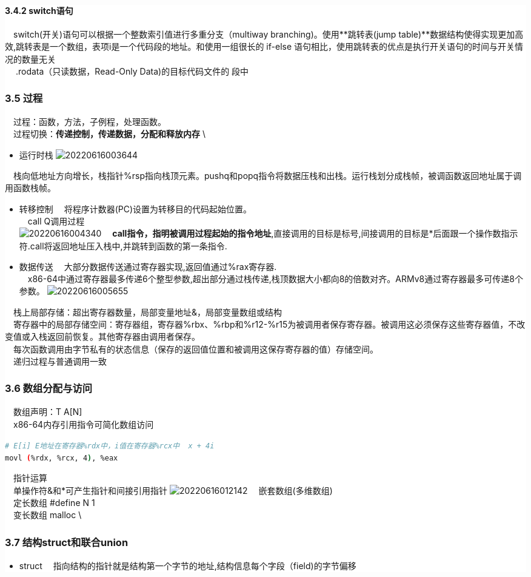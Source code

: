 
#### 3.4.2 switch语句
&emsp;switch(开关)语句可以根据一个整数索引值进行多重分支（multiway branching)。使用**跳转表(jump table)**数据结构使得实现更加高效,跳转表是一个数组，表项i是一个代码段的地址。和使用一组很长的 if-else 语句相比，使用跳转表的优点是执行开关语句的时间与开关情况的数量无关     \
&emsp; .rodata（只读数据，Read-Only Data)的目标代码文件的
段中


### 3.5 过程
&emsp;过程：函数，方法，子例程，处理函数。    \
&emsp;过程切换：**传递控制，传递数据，分配和释放内存**     \
- 运行时栈
![20220616003644](https://raw.githubusercontent.com/zhuangll/PictureBed/main/blogs/pictures/20220616003644.png)

&emsp;栈向低地址方向增长，栈指针%rsp指向栈顶元素。pushq和popq指令将数据压栈和出栈。运行栈划分成栈帧，被调函数返回地址属于调用函数栈帧。

- 转移控制
&emsp;将程序计数器(PC)设置为转移目的代码起始位置。       \
&emsp;call Q调用过程      
![20220616004340](https://raw.githubusercontent.com/zhuangll/PictureBed/main/blogs/pictures/20220616004340.png)
&emsp;**call指令，指明被调用过程起始的指令地址**,直接调用的目标是标号,间接调用的目标是*后面跟一个操作数指示符.call将返回地址压入栈中,并跳转到函数的第一条指令.

- 数据传送
&emsp;大部分数据传送通过寄存器实现,返回值通过%rax寄存器.     \
&emsp;x86-64中通过寄存器最多传递6个整型参数,超出部分通过栈传递,栈顶数据大小都向8的倍数对齐。ARMv8通过寄存器最多可传递8个参数。
![20220616005655](https://raw.githubusercontent.com/zhuangll/PictureBed/main/blogs/pictures/20220616005655.png)

&emsp;栈上局部存储：超出寄存器数量，局部变量地址&，局部变量数组或结构       \
&emsp;寄存器中的局部存储空间：寄存器组，寄存器%rbx、%rbp和%r12-%r15为被调用者保存寄存器。被调用这必须保存这些寄存器值，不改变值或入栈返回前恢复。其他寄存器由调用者保存。     \
&emsp;每次函数调用由字节私有的状态信息（保存的返回值位置和被调用这保存寄存器的值）存储空间。 \
&emsp;递归过程与普通调用一致

### 3.6 数组分配与访问
&emsp;数组声明：T A[N]       \
&emsp;x86-64内存引用指令可简化数组访问
```sh
# E[i] E地址在寄存器%rdx中，i值在寄存器%rcx中  x + 4i
movl (%rdx, %rcx, 4), %eax
```

&emsp;指针运算      \
&emsp;单操作符&和*可产生指针和间接引用指针
![20220616012142](https://raw.githubusercontent.com/zhuangll/PictureBed/main/blogs/pictures/20220616012142.png)
&emsp;嵌套数组(多维数组)        \
&emsp;定长数组 #define N 1    \
&emsp;变长数组 malloc         \

### 3.7 结构struct和联合union
- struct  &emsp;指向结构的指针就是结构第一个字节的地址,结构信息每个字段（field)的字节偏移
